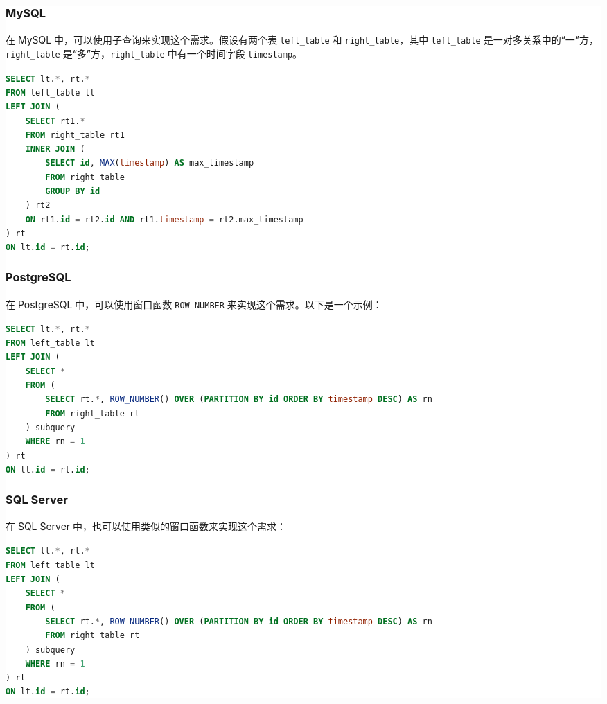 ### MySQL

在 MySQL 中，可以使用子查询来实现这个需求。假设有两个表 `left_table` 和 `right_table`，其中 `left_table` 是一对多关系中的“一”方，`right_table` 是“多”方，`right_table` 中有一个时间字段 `timestamp`。

```sql
SELECT lt.*, rt.*
FROM left_table lt
LEFT JOIN (
    SELECT rt1.*
    FROM right_table rt1
    INNER JOIN (
        SELECT id, MAX(timestamp) AS max_timestamp
        FROM right_table
        GROUP BY id
    ) rt2
    ON rt1.id = rt2.id AND rt1.timestamp = rt2.max_timestamp
) rt
ON lt.id = rt.id;
```

### PostgreSQL

在 PostgreSQL 中，可以使用窗口函数 `ROW_NUMBER` 来实现这个需求。以下是一个示例：

```sql
SELECT lt.*, rt.*
FROM left_table lt
LEFT JOIN (
    SELECT *
    FROM (
        SELECT rt.*, ROW_NUMBER() OVER (PARTITION BY id ORDER BY timestamp DESC) AS rn
        FROM right_table rt
    ) subquery
    WHERE rn = 1
) rt
ON lt.id = rt.id;
```

### SQL Server

在 SQL Server 中，也可以使用类似的窗口函数来实现这个需求：

```sql
SELECT lt.*, rt.*
FROM left_table lt
LEFT JOIN (
    SELECT *
    FROM (
        SELECT rt.*, ROW_NUMBER() OVER (PARTITION BY id ORDER BY timestamp DESC) AS rn
        FROM right_table rt
    ) subquery
    WHERE rn = 1
) rt
ON lt.id = rt.id;
```
